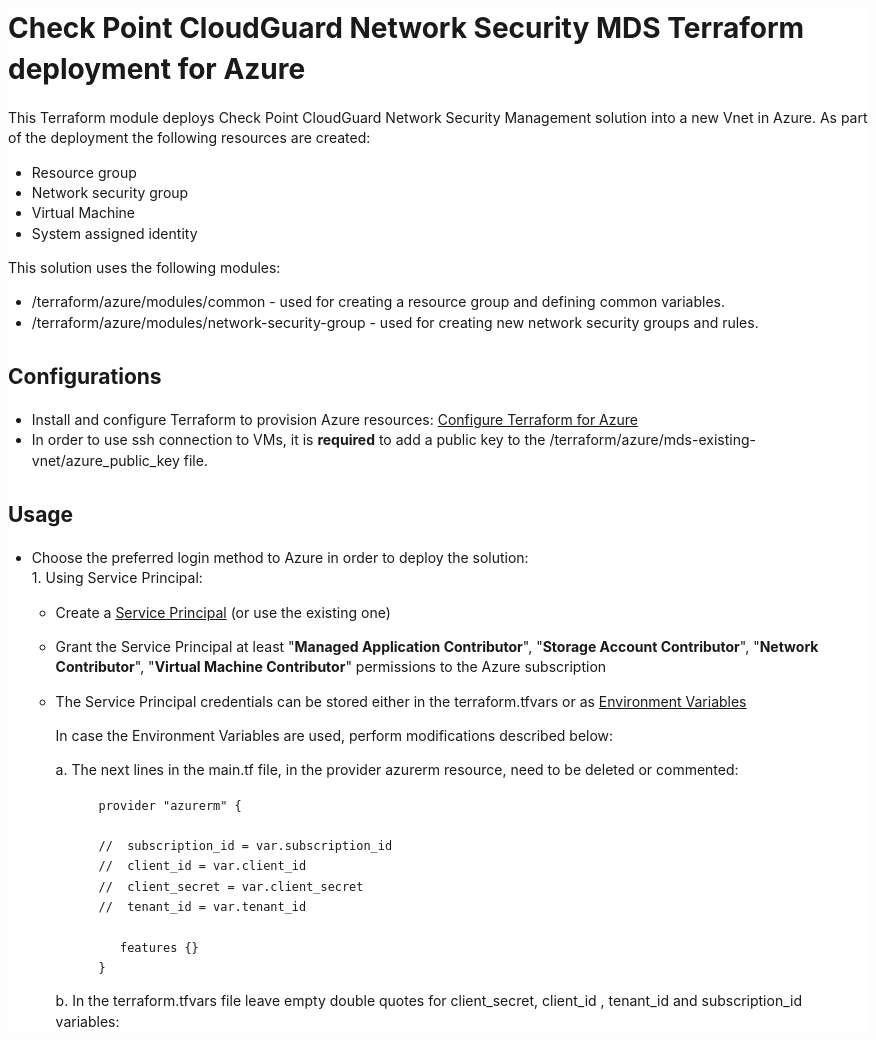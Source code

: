 # Check Point CloudGuard Network Security MDS Terraform deployment for Azure

This Terraform module deploys Check Point CloudGuard Network Security Management solution into a new Vnet in Azure.
As part of the deployment the following resources are created:
- Resource group
- Network security group
- Virtual Machine
- System assigned identity

This solution uses the following modules:
- /terraform/azure/modules/common - used for creating a resource group and defining common variables.
- /terraform/azure/modules/network-security-group - used for creating new network security groups and rules.


## Configurations
- Install and configure Terraform to provision Azure resources: [Configure Terraform for Azure](https://docs.microsoft.com/en-us/azure/virtual-machines/linux/terraform-install-configure)
- In order to use ssh connection to VMs, it is **required** to add a public key to the /terraform/azure/mds-existing-vnet/azure_public_key file.

## Usage
- Choose the preferred login method to Azure in order to deploy the solution:
    <br>1. Using Service Principal:
    - Create a [Service Principal](https://docs.microsoft.com/en-us/azure/active-directory/develop/howto-create-service-principal-portal) (or use the existing one) 
    - Grant the Service Principal at least "**Managed Application Contributor**", "**Storage Account Contributor**", "**Network Contributor**", "**Virtual Machine Contributor**" permissions to the Azure subscription<br>
    - The Service Principal credentials can be stored either in the terraform.tfvars or as [Environment Variables](https://www.terraform.io/docs/providers/azuread/guides/service_principal_client_secret.html)<br>
    
      In case the Environment Variables are used, perform modifications described below:<br>
      
       a. The next lines in the main.tf file, in the provider azurerm resource,  need to be deleted or commented:
            
                provider "azurerm" {
                
                //  subscription_id = var.subscription_id
                //  client_id = var.client_id
                //  client_secret = var.client_secret
                //  tenant_id = var.tenant_id
                
                   features {}
                }
            
        b. In the terraform.tfvars file leave empty double quotes for client_secret, client_id , tenant_id and subscription_id variables:
        